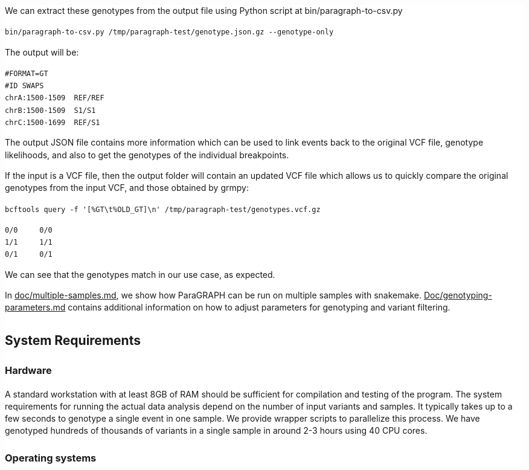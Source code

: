 We can extract these genotypes from the output file using Python script at bin/paragraph-to-csv.py

```
bin/paragraph-to-csv.py /tmp/paragraph-test/genotype.json.gz --genotype-only
```

The output will be:

```
#FORMAT=GT
#ID SWAPS
chrA:1500-1509  REF/REF
chrB:1500-1509  S1/S1
chrC:1500-1699  REF/S1
```

The output JSON file contains more information which can be used to link
events back to the original VCF file, genotype likelihoods, and also to get the
genotypes of the individual breakpoints.

If the input is a VCF file, then the output folder will contain an updated
VCF file which allows us to quickly compare the original genotypes from the
input VCF, and those obtained by grmpy:

```
bcftools query -f '[%GT\t%OLD_GT]\n' /tmp/paragraph-test/genotypes.vcf.gz
```
```
0/0     0/0
1/1     1/1
0/1     0/1
```

We can see that the genotypes match in our use case, as expected.

In [doc/multiple-samples.md](doc/multiple-samples.md), we show how ParaGRAPH can be run on multiple samples with snakemake.
[Doc/genotyping-parameters.md](doc/genotyping-parameters.md) contains
additional information on how to adjust parameters for genotyping and variant
filtering.

## <a name='SystemRequirements'></a>System Requirements

### <a name='Hardware'></a>Hardware

A standard workstation with at least 8GB of RAM should be sufficient for compilation and testing of the program. The
system requirements for running the actual data analysis depend on the number of
input variants and samples. It typically takes up to a few seconds to genotype a single event in one sample. We provide
wrapper scripts to parallelize this process. We have genotyped hundreds of thousands of variants in a single
sample in around 2-3 hours using 40 CPU cores.

### <a name='Operatingsystems'></a>Operating systems

